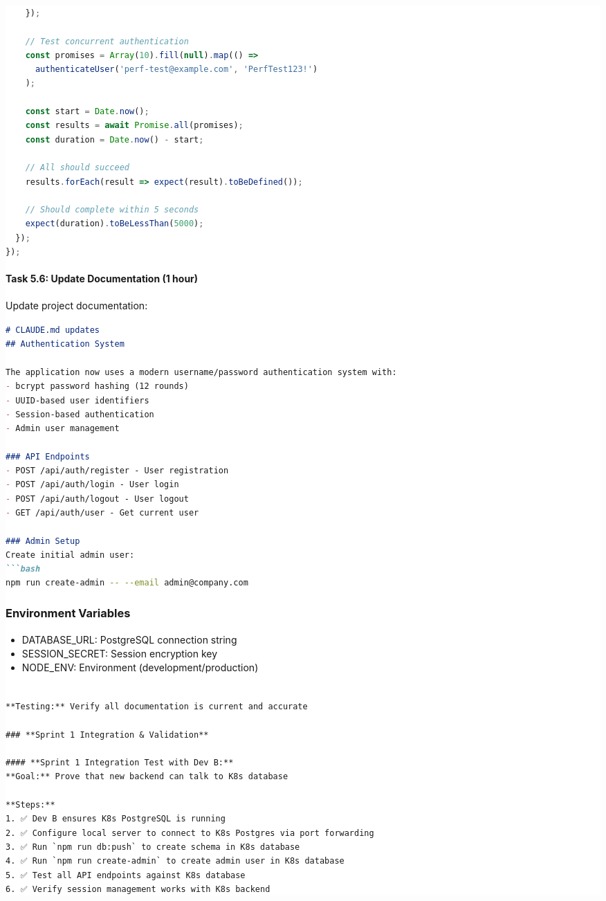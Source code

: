 ```typescript
    });

    // Test concurrent authentication
    const promises = Array(10).fill(null).map(() => 
      authenticateUser('perf-test@example.com', 'PerfTest123!')
    );

    const start = Date.now();
    const results = await Promise.all(promises);
    const duration = Date.now() - start;

    // All should succeed
    results.forEach(result => expect(result).toBeDefined());
    
    // Should complete within 5 seconds
    expect(duration).toBeLessThan(5000);
  });
});
```

#### **Task 5.6: Update Documentation (1 hour)**
Update project documentation:
```markdown
# CLAUDE.md updates
## Authentication System

The application now uses a modern username/password authentication system with:
- bcrypt password hashing (12 rounds)
- UUID-based user identifiers
- Session-based authentication
- Admin user management

### API Endpoints
- POST /api/auth/register - User registration
- POST /api/auth/login - User login
- POST /api/auth/logout - User logout
- GET /api/auth/user - Get current user

### Admin Setup
Create initial admin user:
```bash
npm run create-admin -- --email admin@company.com
```

### Environment Variables
- DATABASE_URL: PostgreSQL connection string
- SESSION_SECRET: Session encryption key
- NODE_ENV: Environment (development/production)
```

**Testing:** Verify all documentation is current and accurate

### **Sprint 1 Integration & Validation**

#### **Sprint 1 Integration Test with Dev B:**
**Goal:** Prove that new backend can talk to K8s database

**Steps:**
1. ✅ Dev B ensures K8s PostgreSQL is running
2. ✅ Configure local server to connect to K8s Postgres via port forwarding
3. ✅ Run `npm run db:push` to create schema in K8s database
4. ✅ Run `npm run create-admin` to create admin user in K8s database
5. ✅ Test all API endpoints against K8s database
6. ✅ Verify session management works with K8s backend
```